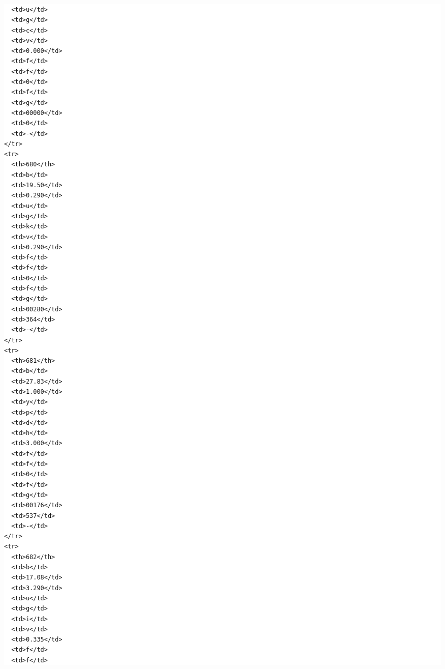       <td>u</td>
      <td>g</td>
      <td>c</td>
      <td>v</td>
      <td>0.000</td>
      <td>f</td>
      <td>f</td>
      <td>0</td>
      <td>f</td>
      <td>g</td>
      <td>00000</td>
      <td>0</td>
      <td>-</td>
    </tr>
    <tr>
      <th>680</th>
      <td>b</td>
      <td>19.50</td>
      <td>0.290</td>
      <td>u</td>
      <td>g</td>
      <td>k</td>
      <td>v</td>
      <td>0.290</td>
      <td>f</td>
      <td>f</td>
      <td>0</td>
      <td>f</td>
      <td>g</td>
      <td>00280</td>
      <td>364</td>
      <td>-</td>
    </tr>
    <tr>
      <th>681</th>
      <td>b</td>
      <td>27.83</td>
      <td>1.000</td>
      <td>y</td>
      <td>p</td>
      <td>d</td>
      <td>h</td>
      <td>3.000</td>
      <td>f</td>
      <td>f</td>
      <td>0</td>
      <td>f</td>
      <td>g</td>
      <td>00176</td>
      <td>537</td>
      <td>-</td>
    </tr>
    <tr>
      <th>682</th>
      <td>b</td>
      <td>17.08</td>
      <td>3.290</td>
      <td>u</td>
      <td>g</td>
      <td>i</td>
      <td>v</td>
      <td>0.335</td>
      <td>f</td>
      <td>f</td>
